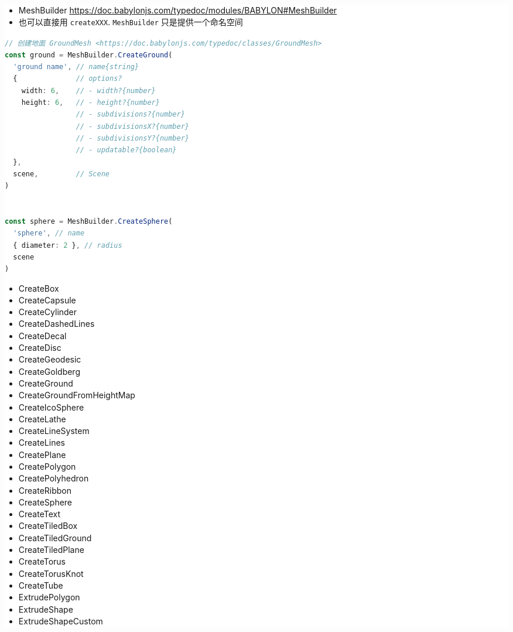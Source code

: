 

</ToggleContent>

<ToggleContent title="简单图形 Mesh" level="3">

- MeshBuilder <https://doc.babylonjs.com/typedoc/modules/BABYLON#MeshBuilder>
- 也可以直接用 `createXXX`. `MeshBuilder` 只是提供一个命名空间 

``` ts
// 创建地面 GroundMesh <https://doc.babylonjs.com/typedoc/classes/GroundMesh>
const ground = MeshBuilder.CreateGround(
  'ground name', // name{string}
  {              // options?
    width: 6,    // - width?{number}
    height: 6,   // - height?{number}
                 // - subdivisions?{number}
                 // - subdivisionsX?{number}
                 // - subdivisionsY?{number}
                 // - updatable?{boolean}
  }, 
  scene,         // Scene
)


const sphere = MeshBuilder.CreateSphere(
  'sphere', // name
  { diameter: 2 }, // radius
  scene
)
```

- CreateBox
- CreateCapsule
- CreateCylinder
- CreateDashedLines
- CreateDecal
- CreateDisc
- CreateGeodesic
- CreateGoldberg
- CreateGround
- CreateGroundFromHeightMap
- CreateIcoSphere
- CreateLathe
- CreateLineSystem
- CreateLines
- CreatePlane
- CreatePolygon
- CreatePolyhedron
- CreateRibbon
- CreateSphere
- CreateText
- CreateTiledBox
- CreateTiledGround
- CreateTiledPlane
- CreateTorus
- CreateTorusKnot
- CreateTube
- ExtrudePolygon
- ExtrudeShape
- ExtrudeShapeCustom
